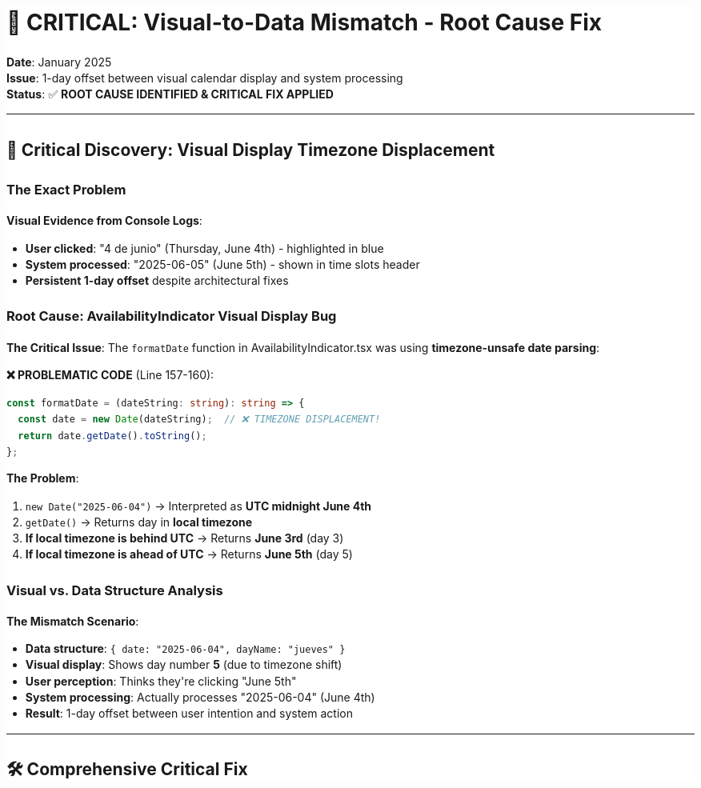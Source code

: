 # 🚨 CRITICAL: Visual-to-Data Mismatch - Root Cause Fix

**Date**: January 2025  
**Issue**: 1-day offset between visual calendar display and system processing  
**Status**: ✅ **ROOT CAUSE IDENTIFIED & CRITICAL FIX APPLIED**

---

## 🎯 Critical Discovery: Visual Display Timezone Displacement

### **The Exact Problem**

**Visual Evidence from Console Logs**:
- **User clicked**: "4 de junio" (Thursday, June 4th) - highlighted in blue
- **System processed**: "2025-06-05" (June 5th) - shown in time slots header
- **Persistent 1-day offset** despite architectural fixes

### **Root Cause: AvailabilityIndicator Visual Display Bug**

**The Critical Issue**: The `formatDate` function in AvailabilityIndicator.tsx was using **timezone-unsafe date parsing**:

**❌ PROBLEMATIC CODE** (Line 157-160):
```typescript
const formatDate = (dateString: string): string => {
  const date = new Date(dateString);  // ❌ TIMEZONE DISPLACEMENT!
  return date.getDate().toString();
};
```

**The Problem**:
1. `new Date("2025-06-04")` → Interpreted as **UTC midnight June 4th**
2. `getDate()` → Returns day in **local timezone**
3. **If local timezone is behind UTC** → Returns **June 3rd** (day 3)
4. **If local timezone is ahead of UTC** → Returns **June 5th** (day 5)

### **Visual vs. Data Structure Analysis**

**The Mismatch Scenario**:
- **Data structure**: `{ date: "2025-06-04", dayName: "jueves" }`
- **Visual display**: Shows day number **5** (due to timezone shift)
- **User perception**: Thinks they're clicking "June 5th"
- **System processing**: Actually processes "2025-06-04" (June 4th)
- **Result**: 1-day offset between user intention and system action

---

## 🛠️ Comprehensive Critical Fix
